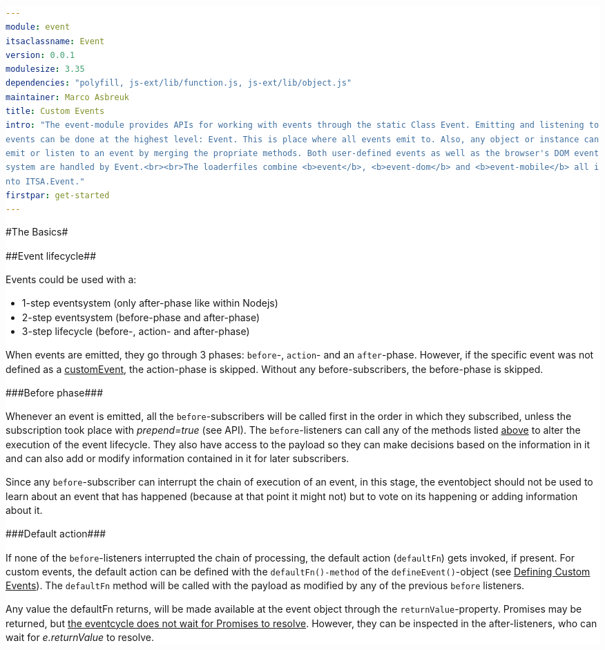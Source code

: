 ```yaml
---
module: event
itsaclassname: Event
version: 0.0.1
modulesize: 3.35
dependencies: "polyfill, js-ext/lib/function.js, js-ext/lib/object.js"
maintainer: Marco Asbreuk
title: Custom Events
intro: "The event-module provides APIs for working with events through the static Class Event. Emitting and listening to events can be done at the highest level: Event. This is place where all events emit to. Also, any object or instance can emit or listen to an event by merging the propriate methods. Both user-defined events as well as the browser's DOM event system are handled by Event.<br><br>The loaderfiles combine <b>event</b>, <b>event-dom</b> and <b>event-mobile</b> all into ITSA.Event."
firstpar: get-started
---
```


#The Basics#

##Event lifecycle##

Events could be used with a:

* 1-step eventsystem (only after-phase like within Nodejs)
* 2-step eventsystem (before-phase and after-phase)
* 3-step lifecycle (before-, action- and after-phase)

When events are emitted, they go through 3 phases: `before`-, `action`- and an `after`-phase. However, if the specific event was not defined as a [customEvent](#defining-customevents), the action-phase is skipped. Without any before-subscribers, the before-phase is skipped.

###Before phase###

Whenever an event is emitted, all the `before`-subscribers will be called first in the order in which they subscribed, unless the subscription took place with _prepend=true_ (see API). The `before`-listeners can call any of the methods listed [above](#e.preventdefault(),-e.halt()-and-e.preventrender()) to alter the execution of the event lifecycle. They also have access to the payload so they can make decisions based on the information in it and can also add or modify information contained in it for later subscribers.


Since any `before`-subscriber can interrupt the chain of execution of an event, in this stage, the eventobject should not be used to learn about an event that has happened (because at that point it might not) but to vote on its happening or adding information about it.


###Default action###

If none of the `before`-listeners interrupted the chain of processing, the default action (`defaultFn`) gets invoked, if present. For custom events, the default action can be defined with the `defaultFn()-method` of the `defineEvent()`-object (see [Defining Custom Events](#defining-customevents)). The `defaultFn` method will be called with the payload as modified by any of the previous `before` listeners.

Any value the defaultFn returns, will be made available at the event object through the `returnValue`-property. Promises may be returned, but <u>the eventcycle does not wait for Promises to resolve</u>. However, they can be inspected in the after-listeners, who can wait for _e.returnValue_ to resolve.
